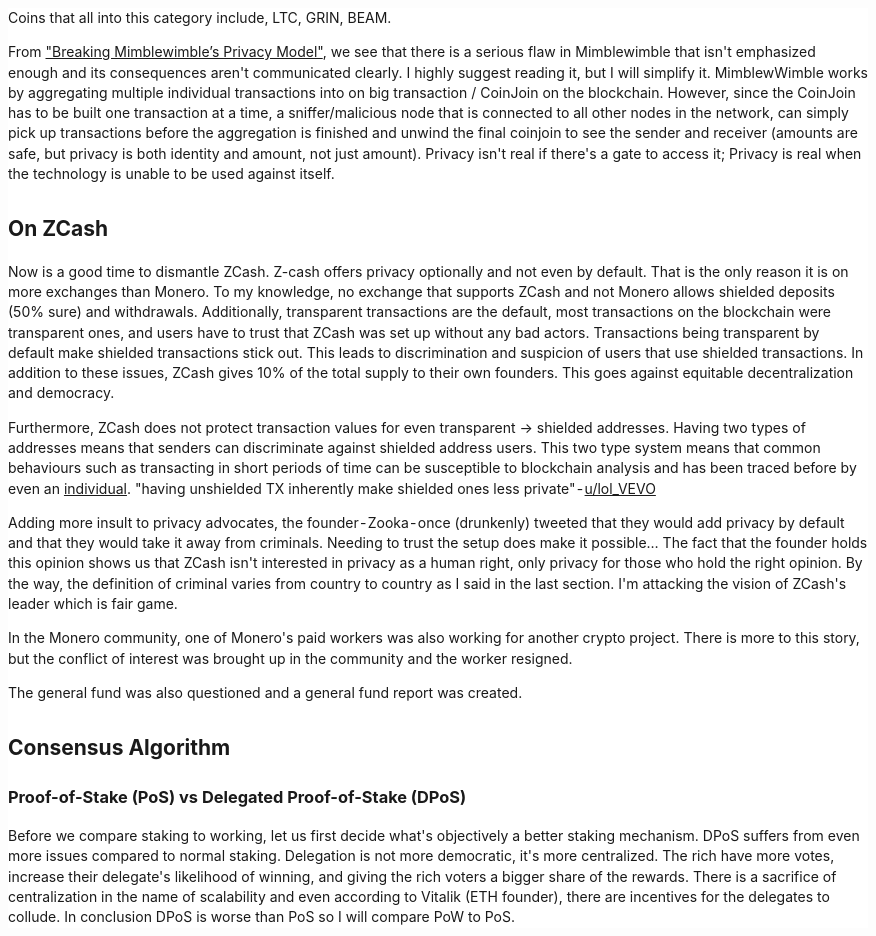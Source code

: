 Coins that all into this category include, LTC, GRIN, BEAM.

From ["Breaking Mimblewimble’s Privacy Model"](https://medium.com/dragonfly-research/breaking-mimblewimble-privacy-model-84bcd67bfe52), we see that there is a serious flaw in Mimblewimble that isn't emphasized enough and its consequences aren't communicated clearly. I highly suggest reading it, but I will simplify it. MimblewWimble works by aggregating multiple individual transactions into on big transaction / CoinJoin on the blockchain. However, since the CoinJoin has to be built one transaction at a time, a sniffer/malicious node that is connected to all other nodes in the network, can simply pick up transactions before the aggregation is finished and unwind the final coinjoin to see the sender and receiver (amounts are safe, but privacy is both identity and amount, not just amount). Privacy isn't real if there's a gate to access it; Privacy is real when the technology is unable to be used against itself.

## On ZCash

Now is a good time to dismantle ZCash. Z-cash offers privacy optionally and not even by default. That is the only reason it is on more exchanges than Monero. To my knowledge, no exchange that supports ZCash and not Monero allows shielded deposits (50% sure) and withdrawals. Additionally, transparent transactions are the default, most transactions on the blockchain were transparent ones, and users have to trust that ZCash was set up without any bad actors. Transactions being transparent by default make shielded transactions stick out. This leads to discrimination and suspicion of users that use shielded transactions. In addition to these issues, ZCash gives 10% of the total supply to their own founders. This goes against equitable decentralization and democracy.

Furthermore, ZCash does not protect transaction values for even transparent &rarr; shielded addresses. Having two types of addresses means that senders can discriminate against shielded address users. This two type system means that common behaviours such as transacting in short periods of time can be susceptible to blockchain analysis and has been traced before by even an [individual](https://twitter.com/The8Connor/status/1284900368116330497). "having unshielded TX inherently make shielded ones less private" - [u/lol_VEVO](https://www.reddit.com/r/CryptoCurrency/comments/hubbvg/comment/fym8yn9/?utm_source=share&utm_medium=web2x&context=3)

Adding more insult to privacy advocates, the founder - Zooka - once (drunkenly) tweeted that they would add privacy by default and that they would take it away from criminals. Needing to trust the setup does make it possible… The fact that the founder holds this opinion shows us that ZCash isn't interested in privacy as a human right, only privacy for those who hold the right opinion. By the way, the definition of criminal varies from country to country as I said in the last section. I'm attacking the vision of ZCash's leader which is fair game.

In the Monero community, one of Monero's paid workers was also working for another crypto project. There is more to this story, but the conflict of interest was brought up in the community and the worker resigned.

The general fund was also questioned and a general fund report was created.

## Consensus Algorithm

### Proof-of-Stake (PoS) vs Delegated Proof-of-Stake (DPoS)

Before we compare staking to working, let us first decide what's objectively a better staking mechanism. DPoS suffers from even more issues compared to normal staking. Delegation is not more democratic, it's more centralized.
The rich have more votes, increase their delegate's likelihood of winning, and giving the rich voters a bigger share of the rewards.
There is a sacrifice of centralization in the name of scalability and even according to Vitalik (ETH founder), there are incentives for the delegates to collude.
In conclusion DPoS is worse than PoS so I will compare PoW to PoS.
